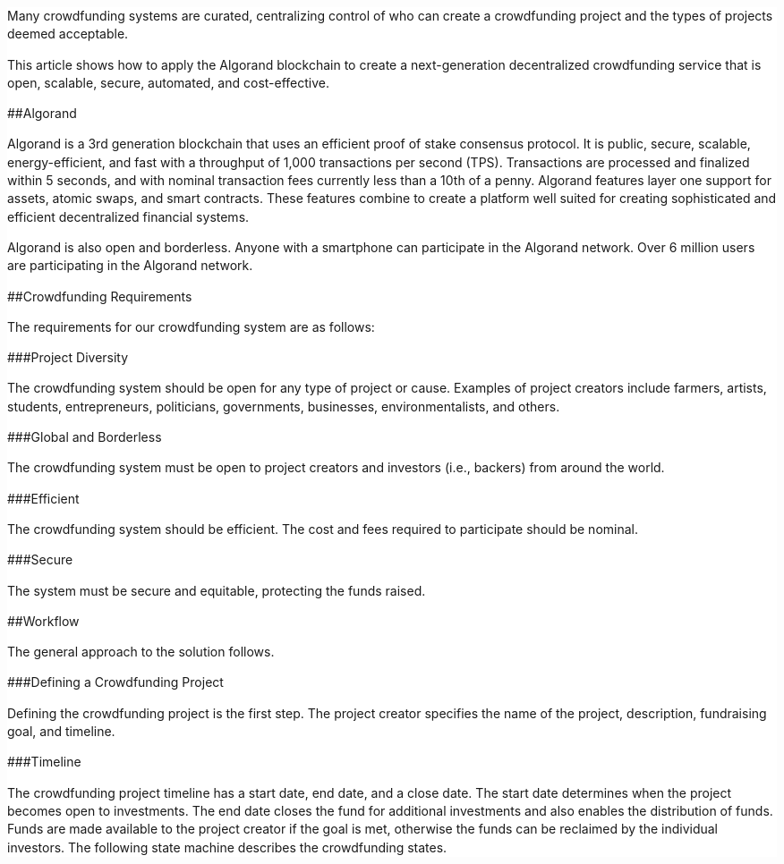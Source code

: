 Many crowdfunding systems are curated, centralizing control of who can create a crowdfunding project and the types of projects deemed acceptable.  

This article shows how to apply the Algorand blockchain to create a next-generation decentralized crowdfunding service that is open, scalable, secure, automated, and cost-effective. 


##Algorand

Algorand is a 3rd generation blockchain that uses an efficient proof of stake consensus protocol.  It is public, secure, scalable, energy-efficient, and fast with a throughput of 1,000 transactions per second (TPS). Transactions are processed and finalized within 5 seconds, and with nominal transaction fees currently less than a 10th of a penny.  Algorand features layer one support for assets, atomic swaps, and smart contracts.  These features combine to create a platform well suited for creating sophisticated and efficient decentralized financial systems.  

Algorand is also open and borderless.  Anyone with a smartphone can participate in the Algorand network.  Over 6 million users are participating in the Algorand network. 

##Crowdfunding Requirements

The requirements for our crowdfunding system are as follows:

###Project Diversity

The crowdfunding system should be open for any type of project or cause.  Examples of project creators include farmers, artists,  students, entrepreneurs, politicians, governments, businesses, environmentalists, and others.  

###Global and Borderless

The crowdfunding system must be open to project creators and investors (i.e., backers) from around the world.

###Efficient

The crowdfunding system should be efficient.  The cost and fees required to participate should be nominal. 

###Secure

The system must be secure and equitable, protecting the funds raised.  

##Workflow

The general approach to the solution follows.

###Defining a Crowdfunding Project

Defining the crowdfunding project is the first step.  The project creator specifies the name of the project, description, fundraising goal, and timeline.  

###Timeline

The crowdfunding project timeline has a start date, end date, and a close date.  The start date determines when the project becomes open to investments.  The end date closes the fund for additional investments and also enables the distribution of funds.  Funds are made available to the project creator if the goal is met, otherwise the funds can be reclaimed by the individual investors.  The following state machine describes the crowdfunding states.
